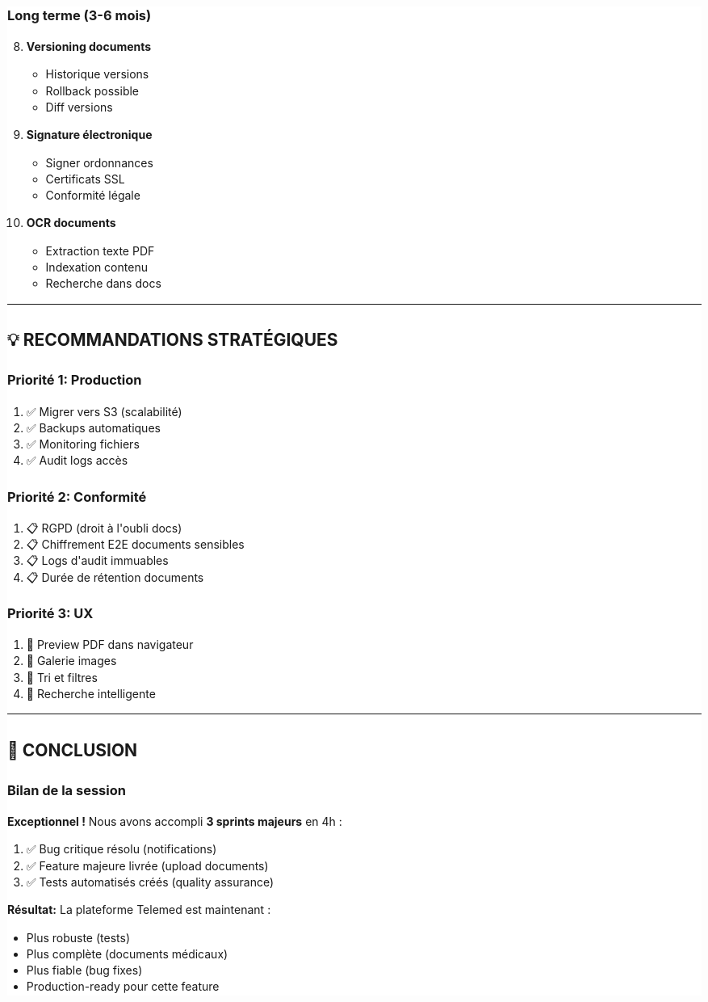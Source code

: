 ### Long terme (3-6 mois)
8. **Versioning documents**
   - Historique versions
   - Rollback possible
   - Diff versions

9. **Signature électronique**
   - Signer ordonnances
   - Certificats SSL
   - Conformité légale

10. **OCR documents**
    - Extraction texte PDF
    - Indexation contenu
    - Recherche dans docs

---

## 💡 RECOMMANDATIONS STRATÉGIQUES

### Priorité 1: Production
1. ✅ Migrer vers S3 (scalabilité)
2. ✅ Backups automatiques
3. ✅ Monitoring fichiers
4. ✅ Audit logs accès

### Priorité 2: Conformité
1. 📋 RGPD (droit à l'oubli docs)
2. 📋 Chiffrement E2E documents sensibles
3. 📋 Logs d'audit immuables
4. 📋 Durée de rétention documents

### Priorité 3: UX
1. 🎨 Preview PDF dans navigateur
2. 🎨 Galerie images
3. 🎨 Tri et filtres
4. 🎨 Recherche intelligente

---

## 🎉 CONCLUSION

### Bilan de la session

**Exceptionnel !** Nous avons accompli **3 sprints majeurs** en 4h :

1. ✅ Bug critique résolu (notifications)
2. ✅ Feature majeure livrée (upload documents)
3. ✅ Tests automatisés créés (quality assurance)

**Résultat:** La plateforme Telemed est maintenant :
- Plus robuste (tests)
- Plus complète (documents médicaux)
- Plus fiable (bug fixes)
- Production-ready pour cette feature
